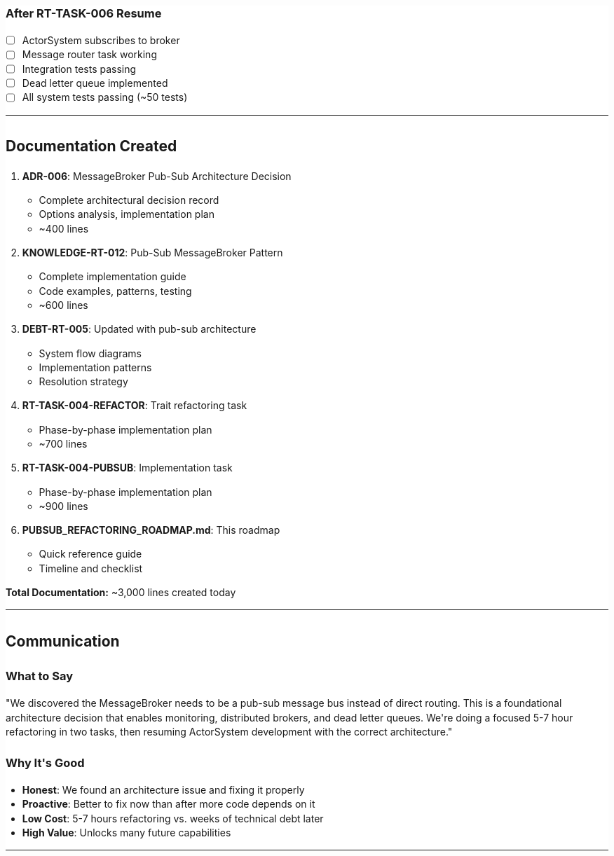 ### After RT-TASK-006 Resume
- [ ] ActorSystem subscribes to broker
- [ ] Message router task working
- [ ] Integration tests passing
- [ ] Dead letter queue implemented
- [ ] All system tests passing (~50 tests)

---

## Documentation Created

1. **ADR-006**: MessageBroker Pub-Sub Architecture Decision
   - Complete architectural decision record
   - Options analysis, implementation plan
   - ~400 lines

2. **KNOWLEDGE-RT-012**: Pub-Sub MessageBroker Pattern
   - Complete implementation guide
   - Code examples, patterns, testing
   - ~600 lines

3. **DEBT-RT-005**: Updated with pub-sub architecture
   - System flow diagrams
   - Implementation patterns
   - Resolution strategy

4. **RT-TASK-004-REFACTOR**: Trait refactoring task
   - Phase-by-phase implementation plan
   - ~700 lines

5. **RT-TASK-004-PUBSUB**: Implementation task
   - Phase-by-phase implementation plan
   - ~900 lines

6. **PUBSUB_REFACTORING_ROADMAP.md**: This roadmap
   - Quick reference guide
   - Timeline and checklist

**Total Documentation:** ~3,000 lines created today

---

## Communication

### What to Say
"We discovered the MessageBroker needs to be a pub-sub message bus instead of direct routing. This is a foundational architecture decision that enables monitoring, distributed brokers, and dead letter queues. We're doing a focused 5-7 hour refactoring in two tasks, then resuming ActorSystem development with the correct architecture."

### Why It's Good
- **Honest**: We found an architecture issue and fixing it properly
- **Proactive**: Better to fix now than after more code depends on it
- **Low Cost**: 5-7 hours refactoring vs. weeks of technical debt later
- **High Value**: Unlocks many future capabilities

---